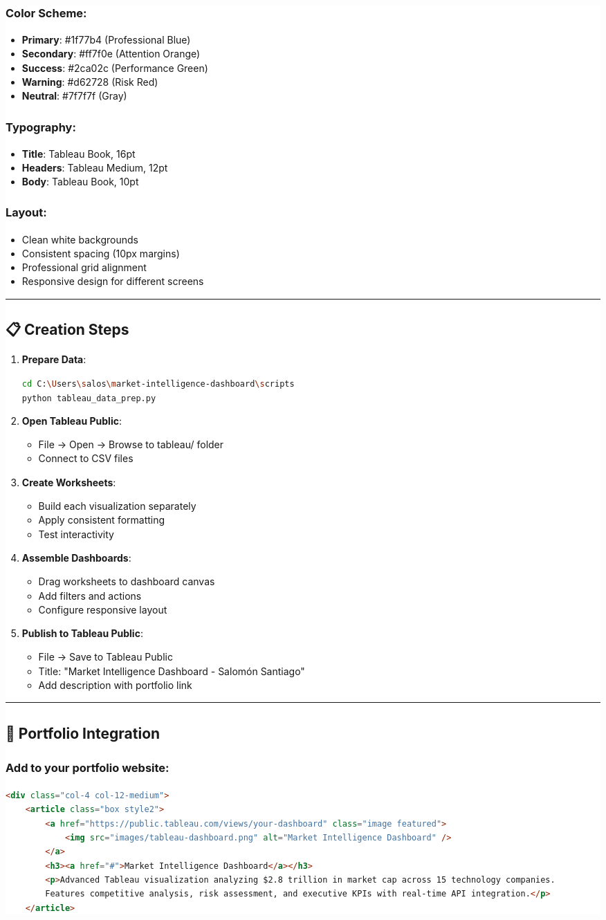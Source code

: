 ### Color Scheme:
- **Primary**: #1f77b4 (Professional Blue)
- **Secondary**: #ff7f0e (Attention Orange)  
- **Success**: #2ca02c (Performance Green)
- **Warning**: #d62728 (Risk Red)
- **Neutral**: #7f7f7f (Gray)

### Typography:
- **Title**: Tableau Book, 16pt
- **Headers**: Tableau Medium, 12pt
- **Body**: Tableau Book, 10pt

### Layout:
- Clean white backgrounds
- Consistent spacing (10px margins)
- Professional grid alignment
- Responsive design for different screens

---

## 📋 Creation Steps

1. **Prepare Data**:
   ```bash
   cd C:\Users\salos\market-intelligence-dashboard\scripts
   python tableau_data_prep.py
   ```

2. **Open Tableau Public**:
   - File → Open → Browse to tableau/ folder
   - Connect to CSV files

3. **Create Worksheets**:
   - Build each visualization separately
   - Apply consistent formatting
   - Test interactivity

4. **Assemble Dashboards**:
   - Drag worksheets to dashboard canvas
   - Add filters and actions
   - Configure responsive layout

5. **Publish to Tableau Public**:
   - File → Save to Tableau Public
   - Title: "Market Intelligence Dashboard - Salomón Santiago"
   - Add description with portfolio link

---

## 🚀 Portfolio Integration

### Add to your portfolio website:
```html
<div class="col-4 col-12-medium">
    <article class="box style2">
        <a href="https://public.tableau.com/views/your-dashboard" class="image featured">
            <img src="images/tableau-dashboard.png" alt="Market Intelligence Dashboard" />
        </a>
        <h3><a href="#">Market Intelligence Dashboard</a></h3>
        <p>Advanced Tableau visualization analyzing $2.8 trillion in market cap across 15 technology companies. 
        Features competitive analysis, risk assessment, and executive KPIs with real-time API integration.</p>
    </article>
```
